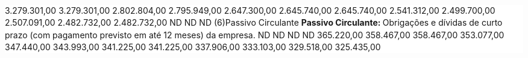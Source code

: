 <td>3.279.301,00</td>
<td data-col='trimBalanco' class='trimData'>3.279.301,00</td>
<td data-col='trimBalanco' class='trimData'>2.802.804,00</td>
<td data-col='trimBalanco' class='trimData'>2.795.949,00</td>
<td data-col='trimBalanco' class='trimData'>2.647.300,00</td>
<td>2.645.740,00</td>
<td data-col='trimBalanco' class='trimData'>2.645.740,00</td>
<td data-col='trimBalanco' class='trimData'>2.541.312,00</td>
<td data-col='trimBalanco' class='trimData'>2.499.700,00</td>
<td data-col='trimBalanco' class='trimData'>2.507.091,00</td>
<td>2.482.732,00</td>
<td data-col='trimBalanco' class='trimData'>2.482.732,00</td>
<td data-col='trimBalanco' class='trimData'>ND</td>
<td data-col='trimBalanco' class='trimData'>ND</td>
<td data-col='trimBalanco' class='trimData'>ND</td>
</tr>
<tr class='trContaPassivo'>
<td class='leftAlignCell rowDescription fixedLeftColumn tooltip'>(6)Passivo Circulante <span class='tooltiptext'><b>Passivo Circulante: </b>Obrigações e dívidas de curto prazo (com pagamento previsto em até 12 meses) da empresa.</span></td>
<td>ND</td>
<td data-col='trimBalanco' class='trimData'>ND</td>
<td data-col='trimBalanco' class='trimData'>ND</td>
<td data-col='trimBalanco' class='trimData'>ND</td>
<td data-col='trimBalanco' class='trimData'>365.220,00</td>
<td>358.467,00</td>
<td data-col='trimBalanco' class='trimData'>358.467,00</td>
<td data-col='trimBalanco' class='trimData'>353.077,00</td>
<td data-col='trimBalanco' class='trimData'>347.440,00</td>
<td data-col='trimBalanco' class='trimData'>343.993,00</td>
<td>341.225,00</td>
<td data-col='trimBalanco' class='trimData'>341.225,00</td>
<td data-col='trimBalanco' class='trimData'>337.906,00</td>
<td data-col='trimBalanco' class='trimData'>333.103,00</td>
<td data-col='trimBalanco' class='trimData'>329.518,00</td>
<td>325.435,00</td>
